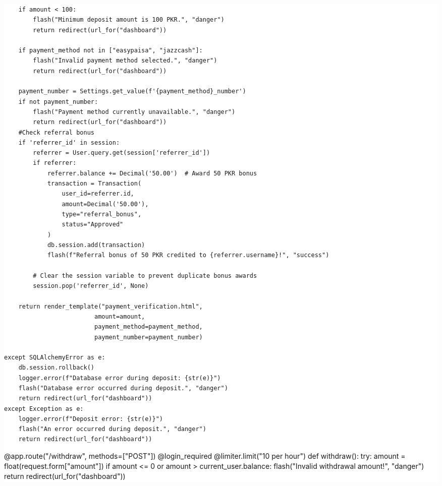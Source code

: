         if amount < 100:
            flash("Minimum deposit amount is 100 PKR.", "danger")
            return redirect(url_for("dashboard"))

        if payment_method not in ["easypaisa", "jazzcash"]:
            flash("Invalid payment method selected.", "danger")
            return redirect(url_for("dashboard"))

        payment_number = Settings.get_value(f'{payment_method}_number')
        if not payment_number:
            flash("Payment method currently unavailable.", "danger")
            return redirect(url_for("dashboard"))
        #Check referral bonus
        if 'referrer_id' in session:
            referrer = User.query.get(session['referrer_id'])
            if referrer:
                referrer.balance += Decimal('50.00')  # Award 50 PKR bonus
                transaction = Transaction(
                    user_id=referrer.id,
                    amount=Decimal('50.00'),
                    type="referral_bonus",
                    status="Approved"
                )
                db.session.add(transaction)
                flash(f"Referral bonus of 50 PKR credited to {referrer.username}!", "success")

            # Clear the session variable to prevent duplicate bonus awards
            session.pop('referrer_id', None)

        return render_template("payment_verification.html",
                             amount=amount,
                             payment_method=payment_method,
                             payment_number=payment_number)

    except SQLAlchemyError as e:
        db.session.rollback()
        logger.error(f"Database error during deposit: {str(e)}")
        flash("Database error occurred during deposit.", "danger")
        return redirect(url_for("dashboard"))
    except Exception as e:
        logger.error(f"Deposit error: {str(e)}")
        flash("An error occurred during deposit.", "danger")
        return redirect(url_for("dashboard"))

@app.route("/withdraw", methods=["POST"])
@login_required
@limiter.limit("10 per hour")
def withdraw():
    try:
        amount = float(request.form["amount"])
        if amount <= 0 or amount > current_user.balance:
            flash("Invalid withdrawal amount!", "danger")
            return redirect(url_for("dashboard"))
